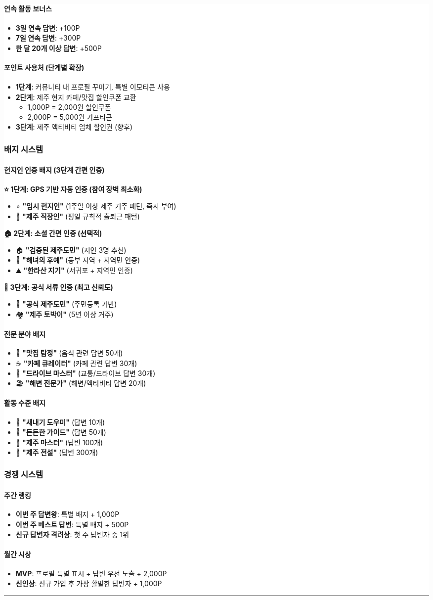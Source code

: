 #### 연속 활동 보너스
- **3일 연속 답변**: +100P
- **7일 연속 답변**: +300P
- **한 달 20개 이상 답변**: +500P

#### 포인트 사용처 (단계별 확장)
- **1단계**: 커뮤니티 내 프로필 꾸미기, 특별 이모티콘 사용
- **2단계**: 제주 현지 카페/맛집 할인쿠폰 교환
  - 1,000P = 2,000원 할인쿠폰
  - 2,000P = 5,000원 기프티콘
- **3단계**: 제주 액티비티 업체 할인권 (향후)

### 배지 시스템
#### 현지인 인증 배지 (3단계 간편 인증)

**⭐ 1단계: GPS 기반 자동 인증 (참여 장벽 최소화)**
- ⭐ **"임시 현지인"** (1주일 이상 제주 거주 패턴, 즉시 부여)
- 🏢 **"제주 직장인"** (평일 규칙적 출퇴근 패턴)

**🏠 2단계: 소셜 간편 인증 (선택적)**
- 🏠 **"검증된 제주도민"** (지인 3명 추천)
- 🌊 **"해녀의 후예"** (동부 지역 + 지역민 인증)
- ⛰️ **"한라산 지기"** (서귀포 + 지역민 인증)

**👑 3단계: 공식 서류 인증 (최고 신뢰도)**
- 👑 **"공식 제주도민"** (주민등록 기반)
- 🏘️ **"제주 토박이"** (5년 이상 거주)

#### 전문 분야 배지
- 🍜 **"맛집 탐정"** (음식 관련 답변 50개)
- ☕ **"카페 큐레이터"** (카페 관련 답변 30개)
- 🚗 **"드라이브 마스터"** (교통/드라이브 답변 30개)
- 🏖️ **"해변 전문가"** (해변/액티비티 답변 20개)

#### 활동 수준 배지
- 🥉 **"새내기 도우미"** (답변 10개)
- 🥈 **"든든한 가이드"** (답변 50개)
- 🥇 **"제주 마스터"** (답변 100개)
- 👑 **"제주 전설"** (답변 300개)

### 경쟁 시스템
#### 주간 랭킹
- **이번 주 답변왕**: 특별 배지 + 1,000P
- **이번 주 베스트 답변**: 특별 배지 + 500P
- **신규 답변자 격려상**: 첫 주 답변자 중 1위

#### 월간 시상
- **MVP**: 프로필 특별 표시 + 답변 우선 노출 + 2,000P
- **신인상**: 신규 가입 후 가장 활발한 답변자 + 1,000P

---
